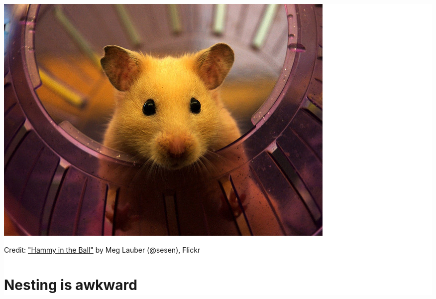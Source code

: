 ![](images/hamster_ball.jpg)


Credit:
["Hammy in the Ball"](https://www.flickr.com/photos/sesen/374945022) by
Meg Lauber (@sesen), Flickr




# Nesting is awkward

#



